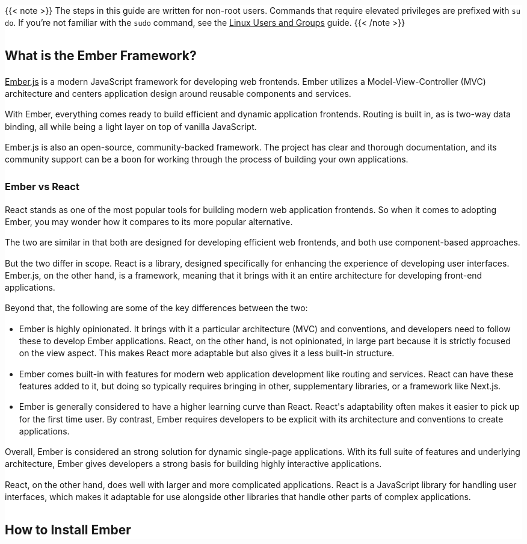 {{< note >}}
The steps in this guide are written for non-root users. Commands that require elevated privileges are prefixed with `sudo`. If you’re not familiar with the `sudo` command, see the [Linux Users and Groups](/docs/guides/linux-users-and-groups/) guide.
{{< /note >}}

## What is the Ember Framework?

[Ember.js](https://emberjs.com/) is a modern JavaScript framework for developing web frontends. Ember utilizes a Model-View-Controller (MVC) architecture and centers application design around reusable components and services.

With Ember, everything comes ready to build efficient and dynamic application frontends. Routing is built in, as is two-way data binding, all while being a light layer on top of vanilla JavaScript.

Ember.js is also an open-source, community-backed framework. The project has clear and thorough documentation, and its community support can be a boon for working through the process of building your own applications.

### Ember vs React

React stands as one of the most popular tools for building modern web application frontends. So when it comes to adopting Ember, you may wonder how it compares to its more popular alternative.

The two are similar in that both are designed for developing efficient web frontends, and both use component-based approaches.

But the two differ in scope. React is a library, designed specifically for enhancing the experience of developing user interfaces. Ember.js, on the other hand, is a framework, meaning that it brings with it an entire architecture for developing front-end applications.

Beyond that, the following are some of the key differences between the two:

- Ember is highly opinionated. It brings with it a particular architecture (MVC) and conventions, and developers need to follow these to develop Ember applications. React, on the other hand, is not opinionated, in large part because it is strictly focused on the view aspect. This makes React more adaptable but also gives it a less built-in structure.

- Ember comes built-in with features for modern web application development like routing and services. React can have these features added to it, but doing so typically requires bringing in other, supplementary libraries, or a framework like Next.js.

- Ember is generally considered to have a higher learning curve than React. React's adaptability often makes it easier to pick up for the first time user. By contrast, Ember requires developers to be explicit with its architecture and conventions to create applications.

Overall, Ember is considered an strong solution for dynamic single-page applications. With its full suite of features and underlying architecture, Ember gives developers a strong basis for building highly interactive applications.

React, on the other hand, does well with larger and more complicated applications. React is a JavaScript library for handling user interfaces, which makes it adaptable for use alongside other libraries that handle other parts of complex applications.

## How to Install Ember
